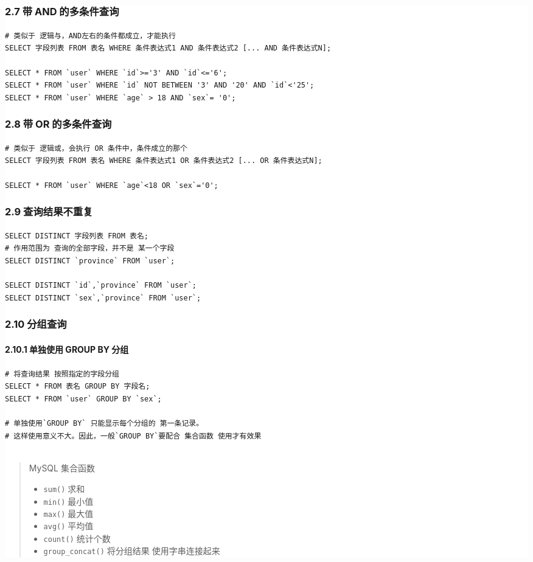 ### 2.7 带 AND 的多条件查询

```mysql
# 类似于 逻辑与，AND左右的条件都成立，才能执行
SELECT 字段列表 FROM 表名 WHERE 条件表达式1 AND 条件表达式2 [... AND 条件表达式N];

SELECT * FROM `user` WHERE `id`>='3' AND `id`<='6';
SELECT * FROM `user` WHERE `id` NOT BETWEEN '3' AND '20' AND `id`<'25';
SELECT * FROM `user` WHERE `age` > 18 AND `sex`= '0';
```

### 2.8 带 OR 的多条件查询

```mysql
# 类似于 逻辑或，会执行 OR 条件中，条件成立的那个
SELECT 字段列表 FROM 表名 WHERE 条件表达式1 OR 条件表达式2 [... OR 条件表达式N];

SELECT * FROM `user` WHERE `age`<18 OR `sex`='0';
```

### 2.9 查询结果不重复

```mysql
SELECT DISTINCT 字段列表 FROM 表名;
# 作用范围为 查询的全部字段，并不是 某一个字段
SELECT DISTINCT `province` FROM `user`;

SELECT DISTINCT `id`,`province` FROM `user`;
SELECT DISTINCT `sex`,`province` FROM `user`;

```

### 2.10 分组查询

#### 2.10.1 单独使用 GROUP BY 分组

```mysql
# 将查询结果 按照指定的字段分组
SELECT * FROM 表名 GROUP BY 字段名;
SELECT * FROM `user` GROUP BY `sex`;

# 单独使用`GROUP BY` 只能显示每个分组的 第一条记录。
# 这样使用意义不大。因此，一般`GROUP BY`要配合 集合函数 使用才有效果


```

> MySQL 集合函数
>
> - `sum()`   求和
> - `min()`   最小值
> - `max()`   最大值
> - `avg()`   平均值
> - `count()` 统计个数
> - `group_concat()` 将分组结果 使用字串连接起来
